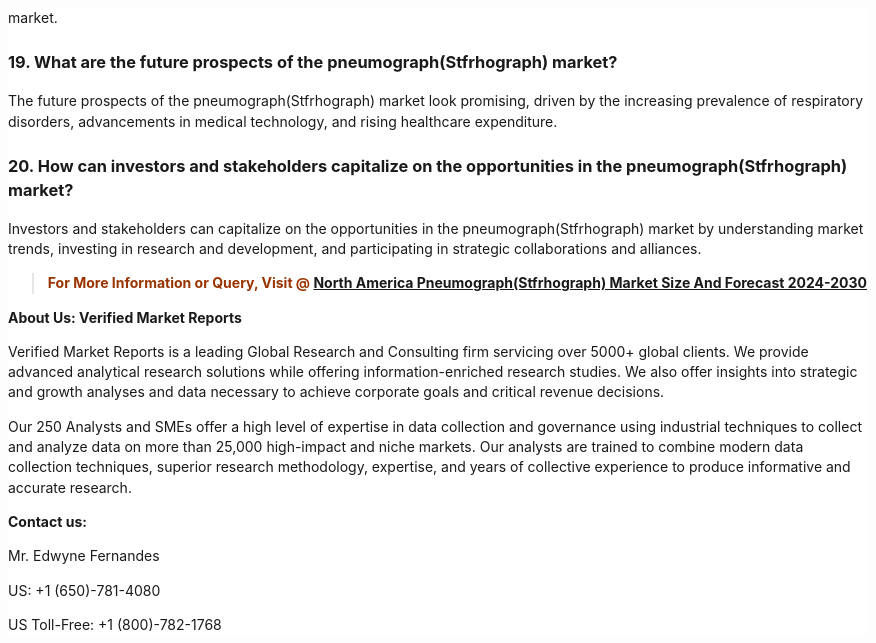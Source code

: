 market.</p><h3>19. What are the future prospects of the pneumograph(Stfrhograph) market?</div><div></h3><p>The future prospects of the pneumograph(Stfrhograph) market look promising, driven by the increasing prevalence of respiratory disorders, advancements in medical technology, and rising healthcare expenditure.</p><h3>20. How can investors and stakeholders capitalize on the opportunities in the pneumograph(Stfrhograph) market?</div><div></h3><p>Investors and stakeholders can capitalize on the opportunities in the pneumograph(Stfrhograph) market by understanding market trends, investing in research and development, and participating in strategic collaborations and alliances.</p></body></html></p><blockquote><p><span style="color: #993300;"><strong>For More Information or Query, Visit @ <a href="https://www.verifiedmarketreports.com/product/pneumograph-stfrhograph-market/">North America Pneumograph(Stfrhograph) Market Size And Forecast 2024-2030</a></strong></span></p></blockquote><p><strong>About Us: Verified Market Reports</strong></p><p>Verified Market Reports is a leading Global Research and Consulting firm servicing over 5000+ global clients. We provide advanced analytical research solutions while offering information-enriched research studies. We also offer insights into strategic and growth analyses and data necessary to achieve corporate goals and critical revenue decisions.</p><p>Our 250 Analysts and SMEs offer a high level of expertise in data collection and governance using industrial techniques to collect and analyze data on more than 25,000 high-impact and niche markets. Our analysts are trained to combine modern data collection techniques, superior research methodology, expertise, and years of collective experience to produce informative and accurate research.</p><p><strong>Contact us:</strong></p><p>Mr. Edwyne Fernandes</p><p>US: +1 (650)-781-4080</p><p>US Toll-Free: +1 (800)-782-1768</p>
